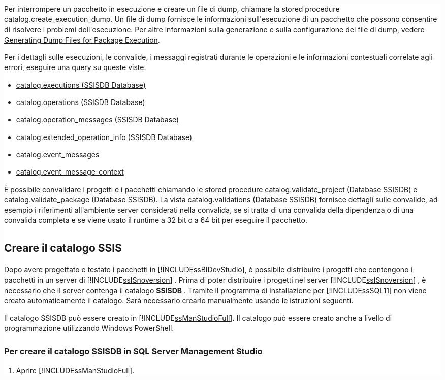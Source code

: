  Per interrompere un pacchetto in esecuzione e creare un file di dump, chiamare la stored procedure catalog.create_execution_dump. Un file di dump fornisce le informazioni sull'esecuzione di un pacchetto che possono consentire di risolvere i problemi dell'esecuzione. Per altre informazioni sulla generazione e sulla configurazione dei file di dump, vedere [Generating Dump Files for Package Execution](../../integration-services/troubleshooting/generating-dump-files-for-package-execution.md).  
  
 Per i dettagli sulle esecuzioni, le convalide, i messaggi registrati durante le operazioni e le informazioni contestuali correlate agli errori, eseguire una query su queste viste.  
  
-   [catalog.executions &#40;SSISDB Database&#41;](../../integration-services/system-views/catalog-executions-ssisdb-database.md)  
  
-   [catalog.operations &#40;SSISDB Database&#41;](../../integration-services/system-views/catalog-operations-ssisdb-database.md)  
  
-   [catalog.operation_messages &#40;SSISDB Database&#41;](../../integration-services/system-views/catalog-operation-messages-ssisdb-database.md)  
  
-   [catalog.extended_operation_info &#40;SSISDB Database&#41;](../../integration-services/system-views/catalog-extended-operation-info-ssisdb-database.md)  
  
-   [catalog.event_messages](../../integration-services/system-views/catalog-event-messages.md)  
  
-   [catalog.event_message_context](../../integration-services/system-views/catalog-event-message-context.md)  
  
 È possibile convalidare i progetti e i pacchetti chiamando le stored procedure [catalog.validate_project &#40;Database SSISDB&#41;](../../integration-services/system-stored-procedures/catalog-validate-project-ssisdb-database.md) e [catalog.validate_package &#40;Database SSISDB&#41;](../../integration-services/system-stored-procedures/catalog-validate-package-ssisdb-database.md). La vista [catalog.validations &#40;Database SSISDB&#41;](../../integration-services/system-views/catalog-validations-ssisdb-database.md) fornisce dettagli sulle convalide, ad esempio i riferimenti all'ambiente server considerati nella convalida, se si tratta di una convalida della dipendenza o di una convalida completa e se viene usato il runtime a 32 bit o a 64 bit per eseguire il pacchetto.  

## <a name="create-the-ssis-catalog"></a>Creare il catalogo SSIS
  Dopo avere progettato e testato i pacchetti in [!INCLUDE[ssBIDevStudio](../../includes/ssbidevstudio-md.md)], è possibile distribuire i progetti che contengono i pacchetti in un server di [!INCLUDE[ssISnoversion](../../includes/ssisnoversion-md.md)] . Prima di poter distribuire i progetti nel server [!INCLUDE[ssISnoversion](../../includes/ssisnoversion-md.md)] , è necessario che il server contenga il catalogo **SSISDB** . Tramite il programma di installazione per [!INCLUDE[ssSQL11](../../includes/sssql11-md.md)] non viene creato automaticamente il catalogo. Sarà necessario crearlo manualmente usando le istruzioni seguenti.  
  
 Il catalogo SSISDB può essere creato in [!INCLUDE[ssManStudioFull](../../includes/ssmanstudiofull-md.md)]. Il catalogo può essere creato anche a livello di programmazione utilizzando Windows PowerShell.  
  
### <a name="to-create-the-ssisdb-catalog-in-sql-server-management-studio"></a>Per creare il catalogo SSISDB in SQL Server Management Studio  
  
1.  Aprire [!INCLUDE[ssManStudioFull](../../includes/ssmanstudiofull-md.md)].  
  